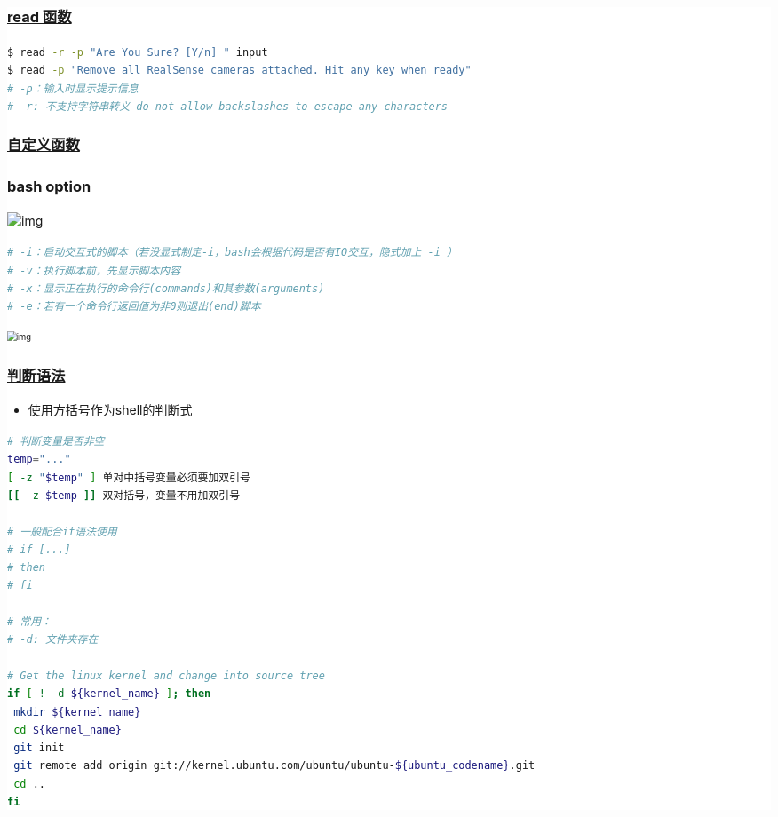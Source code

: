 ### [read 函数](https://linuxcommand.org/lc3_man_pages/readh.html)

```bash
$ read -r -p "Are You Sure? [Y/n] " input 
$ read -p "Remove all RealSense cameras attached. Hit any key when ready"
# -p：输入时显示提示信息
# -r: 不支持字符串转义 do not allow backslashes to escape any characters
````

### [自定义函数](https://blog.csdn.net/bornfree5511/article/details/109091233)

### bash option

![img](https://natsu-akatsuki.oss-cn-guangzhou.aliyuncs.com/img/O3qeGIlZbro6Cifs.png!thumbnail)

```bash
# -i：启动交互式的脚本（若没显式制定-i，bash会根据代码是否有IO交互，隐式加上 -i ）
# -v：执行脚本前，先显示脚本内容
# -x：显示正在执行的命令行(commands)和其参数(arguments)
# -e：若有一个命令行返回值为非0则退出(end)脚本
```

<img src="https://natsu-akatsuki.oss-cn-guangzhou.aliyuncs.com/img/vc2ZAhmLzlmLH17y.png!thumbnail" alt="img" style="zoom:67%; " />

### [判断语法](https://www.cnblogs.com/mlfz/p/11427760.html)

* 使用方括号作为shell的判断式

```bash
# 判断变量是否非空
temp="..."
[ -z "$temp" ] 单对中括号变量必须要加双引号
[[ -z $temp ]] 双对括号，变量不用加双引号

# 一般配合if语法使用
# if [...]
# then
# fi  

# 常用：
# -d: 文件夹存在

# Get the linux kernel and change into source tree
if [ ! -d ${kernel_name} ]; then
 mkdir ${kernel_name}
 cd ${kernel_name}
 git init
 git remote add origin git://kernel.ubuntu.com/ubuntu/ubuntu-${ubuntu_codename}.git
 cd ..
fi
```
